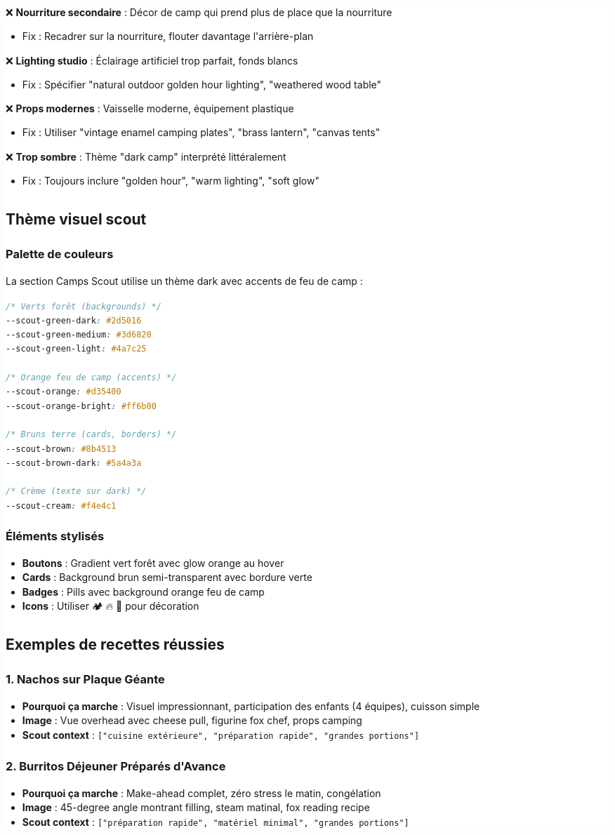 ❌ **Nourriture secondaire** : Décor de camp qui prend plus de place que la nourriture
- Fix : Recadrer sur la nourriture, flouter davantage l'arrière-plan

❌ **Lighting studio** : Éclairage artificiel trop parfait, fonds blancs
- Fix : Spécifier "natural outdoor golden hour lighting", "weathered wood table"

❌ **Props modernes** : Vaisselle moderne, équipement plastique
- Fix : Utiliser "vintage enamel camping plates", "brass lantern", "canvas tents"

❌ **Trop sombre** : Thème "dark camp" interprété littéralement
- Fix : Toujours inclure "golden hour", "warm lighting", "soft glow"

## Thème visuel scout

### Palette de couleurs

La section Camps Scout utilise un thème dark avec accents de feu de camp :

```css
/* Verts forêt (backgrounds) */
--scout-green-dark: #2d5016
--scout-green-medium: #3d6820
--scout-green-light: #4a7c25

/* Orange feu de camp (accents) */
--scout-orange: #d35400
--scout-orange-bright: #ff6b00

/* Bruns terre (cards, borders) */
--scout-brown: #8b4513
--scout-brown-dark: #5a4a3a

/* Crème (texte sur dark) */
--scout-cream: #f4e4c1
```

### Éléments stylisés

- **Boutons** : Gradient vert forêt avec glow orange au hover
- **Cards** : Background brun semi-transparent avec bordure verte
- **Badges** : Pills avec background orange feu de camp
- **Icons** : Utiliser 🏕️ 🔥 🌲 pour décoration

## Exemples de recettes réussies

### 1. Nachos sur Plaque Géante
- **Pourquoi ça marche** : Visuel impressionnant, participation des enfants (4 équipes), cuisson simple
- **Image** : Vue overhead avec cheese pull, figurine fox chef, props camping
- **Scout context** : `["cuisine extérieure", "préparation rapide", "grandes portions"]`

### 2. Burritos Déjeuner Préparés d'Avance
- **Pourquoi ça marche** : Make-ahead complet, zéro stress le matin, congélation
- **Image** : 45-degree angle montrant filling, steam matinal, fox reading recipe
- **Scout context** : `["préparation rapide", "matériel minimal", "grandes portions"]`
